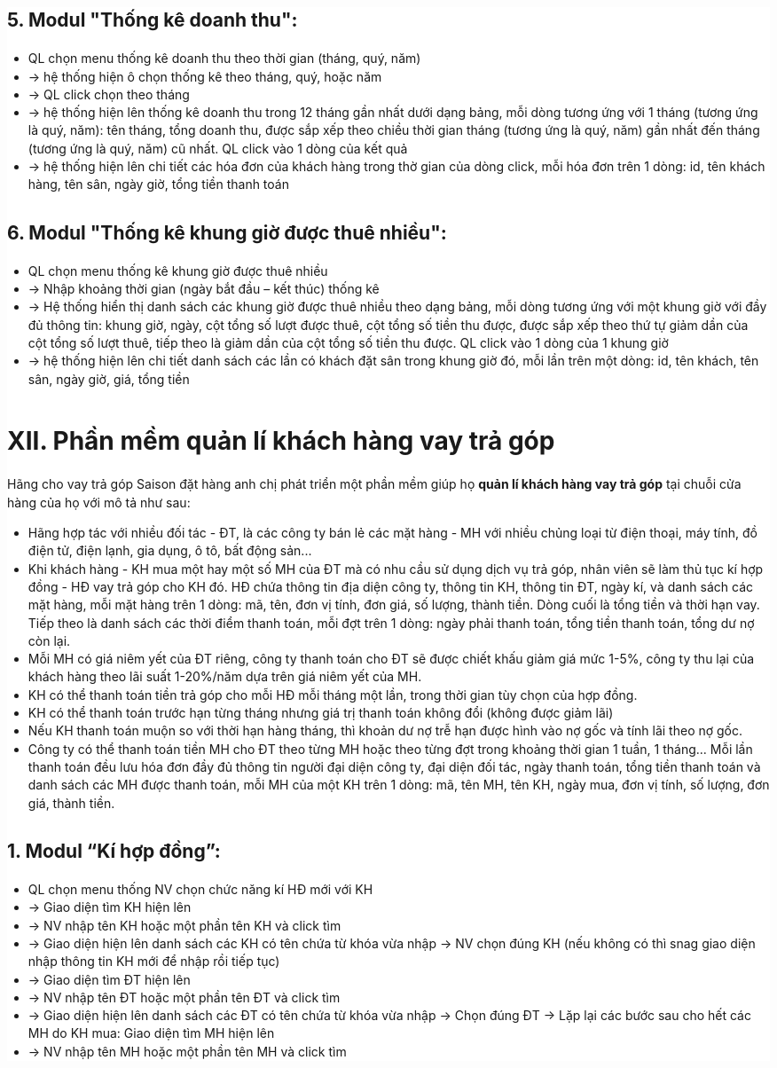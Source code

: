## 5. Modul "Thống kê doanh thu": 
* QL chọn menu thống kê doanh thu theo thời gian (tháng, quý, năm)
* →  hệ thống hiện ô chọn thống kê theo tháng, quý, hoặc năm
* →  QL click chọn theo tháng
* →  hệ thống hiện lên thống kê doanh thu trong 12 tháng gần nhất dưới dạng bảng, mỗi dòng tương ứng với 1 tháng (tương ứng là quý, năm): tên tháng, tổng doanh thu, được sắp xếp theo chiều thời gian tháng (tương ứng là quý, năm) gần nhất đến tháng (tương ứng là quý, năm) cũ nhất. QL click vào 1 dòng của kết quả
* →  hệ thống hiện lên chi tiết các hóa đơn của khách hàng trong thờ gian của dòng click, mỗi hóa đơn trên 1 dòng: id, tên khách hàng, tên sân, ngày giờ, tổng tiền thanh toán

## 6. Modul "Thống kê khung giờ được thuê nhiều": 
* QL chọn menu thống kê khung giờ được thuê nhiều
* →  Nhập khoảng thời gian (ngày bắt đầu – kết thúc) thống kê
* →  Hệ thống hiển thị danh sách các khung giờ được thuê nhiều theo dạng bảng, mỗi dòng tương ứng với một khung giờ 
    với đầy đủ thông tin: khung giờ, ngày, cột tổng số lượt được thuê, cột tổng số tiền thu được, 
    được sắp xếp theo thứ tự giảm dần của cột tổng số lượt thuê, 
    tiếp theo là giảm dần của cột tổng số tiền thu được. 
    QL click vào 1 dòng của 1 khung giờ
* →  hệ thống hiện lên chi tiết danh sách các lần có khách đặt sân trong khung giờ đó, mỗi lần trên một dòng: id, tên khách, tên sân, ngày giờ, giá, tổng tiền

# XII. Phần mềm quản lí khách hàng vay trả góp
Hãng cho vay trả góp Saison đặt hàng anh chị phát triển một phần mềm giúp họ **quản lí khách hàng vay trả góp** tại chuỗi cửa hàng của họ với mô tả như sau:

* Hãng hợp tác với nhiều đối tác - ĐT, là các công ty bán lẻ các mặt hàng - MH với nhiều chủng loại từ điện thoại, máy tính, đồ điện tử, điện lạnh, gia dụng, ô tô, bất động sản...
* Khi khách hàng - KH mua một hay một số MH của ĐT mà có nhu cầu sử dụng dịch vụ trả góp, nhân viên sẽ làm thủ tục kí hợp đồng - HĐ vay trả góp cho KH đó. HĐ chứa thông tin địa diện công ty, thông tin KH, thông tin ĐT, ngày kí, và danh sách các mặt hàng, mỗi mặt hàng trên 1 dòng: mã, tên, đơn vị tính, đơn giá, số lượng, thành tiền. Dòng cuối là tổng tiền và thời hạn vay. Tiếp theo là danh sách các thời điểm thanh toán, mỗi đợt trên 1 dòng: ngày phải thanh toán, tổng tiền thanh toán, tổng dư nợ còn lại.
* Mỗi MH có giá niêm yết của ĐT riêng, công ty thanh toán cho ĐT sẽ được chiết khấu giảm giá mức 1-5%, công ty thu lại của khách hàng theo lãi suất 1-20%/năm dựa trên giá niêm yết của MH.
* KH có thể thanh toán tiền trả góp cho mỗi HĐ mỗi tháng một lần, trong thời gian tùy chọn của hợp đồng.
* KH có thể thanh toán trước hạn từng tháng nhưng giá trị thanh toán không đổi (không được giảm lãi)
* Nếu KH thanh toán muộn so với thời hạn hàng tháng, thì khoản dư nợ trễ hạn được hình vào nợ gốc và tính lãi theo nợ gốc.
* Công ty có thể thanh toán tiền MH cho ĐT theo từng MH hoặc theo từng đợt trong khoảng thời gian 1 tuần, 1 tháng... Mỗi lần thanh toán đều lưu hóa đơn đầy đủ thông tin người đại diện công ty, đại diện đối tác, ngày thanh toán, tổng tiền thanh toán và danh sách các MH được thanh toán, mỗi MH của một KH trên 1 dòng: mã, tên MH, tên KH, ngày mua, đơn vị tính, số lượng, đơn giá, thành tiền.

## 1. Modul “Kí hợp đồng”: 
* QL chọn menu thống NV chọn chức năng kí HĐ mới với KH
* →  Giao diện tìm KH hiện lên
* →  NV nhập tên KH hoặc một phần tên KH và click tìm
* →  Giao diện hiện lên danh sách các KH có tên chứa từ khóa vừa nhập -> NV chọn đúng KH 
    (nếu không có thì snag giao diện nhập thông tin KH mới để nhập rồi tiếp tục)
* →  Giao diện tìm ĐT hiện lên
* →  NV nhập tên ĐT hoặc một phần tên ĐT và click tìm
* →  Giao diện hiện lên danh sách các ĐT có tên chứa từ khóa vừa nhập 
    -> Chọn đúng ĐT 
    -> Lặp lại các bước sau cho hết các MH do KH mua: Giao diện tìm MH hiện lên 
* →  NV nhập tên MH hoặc một phần tên MH và click tìm